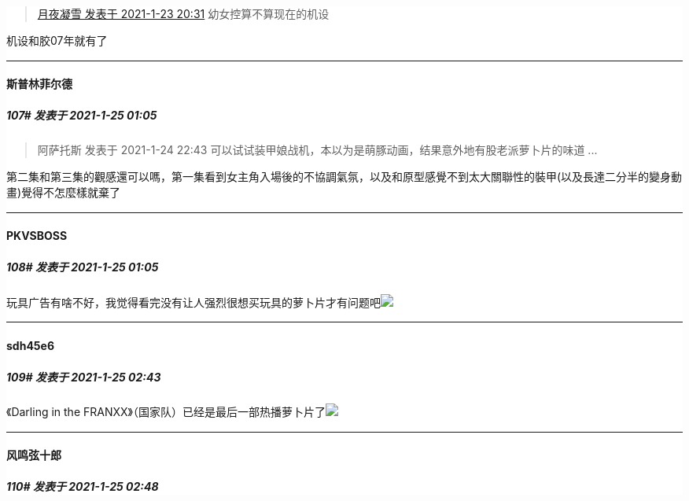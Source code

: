 

<blockquote><a href="httphttps://bbs.saraba1st.com/2b/forum.php?mod=redirect&amp;goto=findpost&amp;pid=50125620&amp;ptid=1984324" target="_blank">月夜凝雪 发表于 2021-1-23 20:31</a>
幼女控算不算现在的机设</blockquote>
机设和胶07年就有了







*****

####  斯普林菲尔德  
##### 107#       发表于 2021-1-25 01:05



<blockquote>阿萨托斯 发表于 2021-1-24 22:43
可以试试装甲娘战机，本以为是萌豚动画，结果意外地有股老派萝卜片的味道 ...</blockquote>
第二集和第三集的觀感還可以嗎，第一集看到女主角入場後的不協調氣氛，以及和原型感覺不到太大關聯性的裝甲(以及長達二分半的變身動畫)覺得不怎麼樣就棄了







*****

####  PKVSBOSS  
##### 108#       发表于 2021-1-25 01:05




玩具广告有啥不好，我觉得看完没有让人强烈很想买玩具的萝卜片才有问题吧<img src="https://static.saraba1st.com/image/smiley/face2017/001.png" referrerpolicy="no-referrer">







*****

####  sdh45e6  
##### 109#       发表于 2021-1-25 02:43




《Darling in the FRANXX》（国家队）已经是最后一部热播萝卜片了<img src="https://static.saraba1st.com/image/smiley/face2017/049.png" referrerpolicy="no-referrer">







*****

####  风鸣弦十郎  
##### 110#       发表于 2021-1-25 02:48
